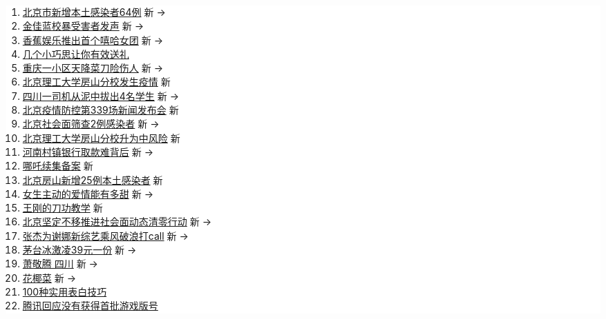 1. [北京市新增本土感染者64例](https://s.weibo.com//weibo?q=%23%E5%8C%97%E4%BA%AC%E5%B8%82%E6%96%B0%E5%A2%9E%E6%9C%AC%E5%9C%9F%E6%84%9F%E6%9F%93%E8%80%8564%E4%BE%8B%23&Refer=top)
   新 ->
1. [金佳蓝校暴受害者发声](https://s.weibo.com//weibo?q=%23%E9%87%91%E4%BD%B3%E8%93%9D%E6%A0%A1%E6%9A%B4%E5%8F%97%E5%AE%B3%E8%80%85%E5%8F%91%E5%A3%B0%23&Refer=top)
   新 ->
1. [香蕉娱乐推出首个嘻哈女团](https://s.weibo.com//weibo?q=%23%E9%A6%99%E8%95%89%E5%A8%B1%E4%B9%90%E6%8E%A8%E5%87%BA%E9%A6%96%E4%B8%AA%E5%98%BB%E5%93%88%E5%A5%B3%E5%9B%A2%23&Refer=top)
   新 ->
1. [几个小巧思让你有效送礼](https://s.weibo.com//weibo?q=%23%E5%87%A0%E4%B8%AA%E5%B0%8F%E5%B7%A7%E6%80%9D%E8%AE%A9%E4%BD%A0%E6%9C%89%E6%95%88%E9%80%81%E7%A4%BC%23&Refer=top)
1. [重庆一小区天降菜刀险伤人](https://s.weibo.com//weibo?q=%23%E9%87%8D%E5%BA%86%E4%B8%80%E5%B0%8F%E5%8C%BA%E5%A4%A9%E9%99%8D%E8%8F%9C%E5%88%80%E9%99%A9%E4%BC%A4%E4%BA%BA%23&Refer=top)
   新 ->
1. [北京理工大学房山分校发生疫情](https://s.weibo.com//weibo?q=%23%E5%8C%97%E4%BA%AC%E7%90%86%E5%B7%A5%E5%A4%A7%E5%AD%A6%E6%88%BF%E5%B1%B1%E5%88%86%E6%A0%A1%E5%8F%91%E7%94%9F%E7%96%AB%E6%83%85%23&Refer=top)
   新
1. [四川一司机从泥中拔出4名学生](https://s.weibo.com//weibo?q=%23%E5%9B%9B%E5%B7%9D%E4%B8%80%E5%8F%B8%E6%9C%BA%E4%BB%8E%E6%B3%A5%E4%B8%AD%E6%8B%94%E5%87%BA4%E5%90%8D%E5%AD%A6%E7%94%9F%23&Refer=top)
   新 ->
1. [北京疫情防控第339场新闻发布会](https://s.weibo.com//weibo?q=%23%E5%8C%97%E4%BA%AC%E7%96%AB%E6%83%85%E9%98%B2%E6%8E%A7%E7%AC%AC339%E5%9C%BA%E6%96%B0%E9%97%BB%E5%8F%91%E5%B8%83%E4%BC%9A%23&Refer=top)
   新
1. [北京社会面筛查2例感染者](https://s.weibo.com//weibo?q=%23%E5%8C%97%E4%BA%AC%E7%A4%BE%E4%BC%9A%E9%9D%A2%E7%AD%9B%E6%9F%A52%E4%BE%8B%E6%84%9F%E6%9F%93%E8%80%85%23&Refer=top)
   新 ->
1. [北京理工大学房山分校升为中风险](https://s.weibo.com//weibo?q=%23%E5%8C%97%E4%BA%AC%E7%90%86%E5%B7%A5%E5%A4%A7%E5%AD%A6%E6%88%BF%E5%B1%B1%E5%88%86%E6%A0%A1%E5%8D%87%E4%B8%BA%E4%B8%AD%E9%A3%8E%E9%99%A9%23&Refer=top)
   新
1. [河南村镇银行取款难背后](https://s.weibo.com//weibo?q=%23%E6%B2%B3%E5%8D%97%E6%9D%91%E9%95%87%E9%93%B6%E8%A1%8C%E5%8F%96%E6%AC%BE%E9%9A%BE%E8%83%8C%E5%90%8E%23&Refer=top)
   新 ->
1. [哪吒续集备案](https://s.weibo.com//weibo?q=%23%E5%93%AA%E5%90%92%E7%BB%AD%E9%9B%86%E5%A4%87%E6%A1%88%23&Refer=top)
   新
1. [北京房山新增25例本土感染者](https://s.weibo.com//weibo?q=%23%E5%8C%97%E4%BA%AC%E6%88%BF%E5%B1%B1%E6%96%B0%E5%A2%9E25%E4%BE%8B%E6%9C%AC%E5%9C%9F%E6%84%9F%E6%9F%93%E8%80%85%23&Refer=top)
   新
1. [女生主动的爱情能有多甜](https://s.weibo.com//weibo?q=%23%E5%A5%B3%E7%94%9F%E4%B8%BB%E5%8A%A8%E7%9A%84%E7%88%B1%E6%83%85%E8%83%BD%E6%9C%89%E5%A4%9A%E7%94%9C%23&Refer=top)
   新 ->
1. [王刚的刀功教学](https://s.weibo.com//weibo?q=%E7%8E%8B%E5%88%9A%E7%9A%84%E5%88%80%E5%8A%9F%E6%95%99%E5%AD%A6&Refer=top)
   新
1. [北京坚定不移推进社会面动态清零行动](https://s.weibo.com//weibo?q=%23%E5%8C%97%E4%BA%AC%E5%9D%9A%E5%AE%9A%E4%B8%8D%E7%A7%BB%E6%8E%A8%E8%BF%9B%E7%A4%BE%E4%BC%9A%E9%9D%A2%E5%8A%A8%E6%80%81%E6%B8%85%E9%9B%B6%E8%A1%8C%E5%8A%A8%23&Refer=top)
   新 ->
1. [张杰为谢娜新综艺乘风破浪打call](https://s.weibo.com//weibo?q=%23%E5%BC%A0%E6%9D%B0%E4%B8%BA%E8%B0%A2%E5%A8%9C%E6%96%B0%E7%BB%BC%E8%89%BA%E4%B9%98%E9%A3%8E%E7%A0%B4%E6%B5%AA%E6%89%93call%23&Refer=top)
   新 ->
1. [茅台冰激凌39元一份](https://s.weibo.com//weibo?q=%23%E8%8C%85%E5%8F%B0%E5%86%B0%E6%BF%80%E5%87%8C39%E5%85%83%E4%B8%80%E4%BB%BD%23&Refer=top)
   新 ->
1. [萧敬腾 四川](https://s.weibo.com//weibo?q=%E8%90%A7%E6%95%AC%E8%85%BE%20%E5%9B%9B%E5%B7%9D&Refer=top)
   新 ->
1. [花椰菜](https://s.weibo.com//weibo?q=%E8%8A%B1%E6%A4%B0%E8%8F%9C&Refer=top) 新
   ->
1. [100种实用表白技巧](https://s.weibo.com//weibo?q=%23100%E7%A7%8D%E5%AE%9E%E7%94%A8%E8%A1%A8%E7%99%BD%E6%8A%80%E5%B7%A7%23&Refer=top)
1. [腾讯回应没有获得首批游戏版号](https://s.weibo.com//weibo?q=%23%E8%85%BE%E8%AE%AF%E5%9B%9E%E5%BA%94%E6%B2%A1%E6%9C%89%E8%8E%B7%E5%BE%97%E9%A6%96%E6%89%B9%E6%B8%B8%E6%88%8F%E7%89%88%E5%8F%B7%23&Refer=top)